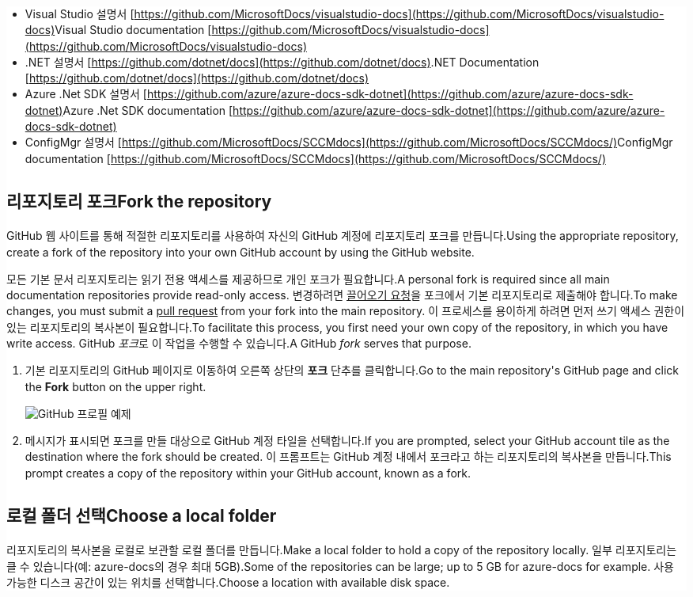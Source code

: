    - <span data-ttu-id="a69f9-131">Visual Studio 설명서 [https://github.com/MicrosoftDocs/visualstudio-docs](https://github.com/MicrosoftDocs/visualstudio-docs)</span><span class="sxs-lookup"><span data-stu-id="a69f9-131">Visual Studio documentation [https://github.com/MicrosoftDocs/visualstudio-docs](https://github.com/MicrosoftDocs/visualstudio-docs)</span></span>
   - <span data-ttu-id="a69f9-132">.NET 설명서 [https://github.com/dotnet/docs](https://github.com/dotnet/docs)</span><span class="sxs-lookup"><span data-stu-id="a69f9-132">.NET Documentation [https://github.com/dotnet/docs](https://github.com/dotnet/docs)</span></span>
   - <span data-ttu-id="a69f9-133">Azure .Net SDK 설명서 [https://github.com/azure/azure-docs-sdk-dotnet](https://github.com/azure/azure-docs-sdk-dotnet)</span><span class="sxs-lookup"><span data-stu-id="a69f9-133">Azure .Net SDK documentation [https://github.com/azure/azure-docs-sdk-dotnet](https://github.com/azure/azure-docs-sdk-dotnet)</span></span>
   - <span data-ttu-id="a69f9-134">ConfigMgr 설명서 [https://github.com/MicrosoftDocs/SCCMdocs](https://github.com/MicrosoftDocs/SCCMdocs/)</span><span class="sxs-lookup"><span data-stu-id="a69f9-134">ConfigMgr documentation [https://github.com/MicrosoftDocs/SCCMdocs](https://github.com/MicrosoftDocs/SCCMdocs/)</span></span>

## <a name="fork-the-repository"></a><span data-ttu-id="a69f9-135">리포지토리 포크</span><span class="sxs-lookup"><span data-stu-id="a69f9-135">Fork the repository</span></span>
<span data-ttu-id="a69f9-136">GitHub 웹 사이트를 통해 적절한 리포지토리를 사용하여 자신의 GitHub 계정에 리포지토리 포크를 만듭니다.</span><span class="sxs-lookup"><span data-stu-id="a69f9-136">Using the appropriate repository, create a fork of the repository into your own GitHub account by using the GitHub website.</span></span>

<span data-ttu-id="a69f9-137">모든 기본 문서 리포지토리는 읽기 전용 액세스를 제공하므로 개인 포크가 필요합니다.</span><span class="sxs-lookup"><span data-stu-id="a69f9-137">A personal fork is required since all main documentation repositories provide read-only access.</span></span> <span data-ttu-id="a69f9-138">변경하려면 [끌어오기 요청](git-github-fundamentals.md#pull-requests)을 포크에서 기본 리포지토리로 제출해야 합니다.</span><span class="sxs-lookup"><span data-stu-id="a69f9-138">To make changes, you must submit a [pull request](git-github-fundamentals.md#pull-requests) from your fork into the main repository.</span></span> <span data-ttu-id="a69f9-139">이 프로세스를 용이하게 하려면 먼저 쓰기 액세스 권한이 있는 리포지토리의 복사본이 필요합니다.</span><span class="sxs-lookup"><span data-stu-id="a69f9-139">To facilitate this process, you first need your own copy of the repository, in which you have write access.</span></span> <span data-ttu-id="a69f9-140">GitHub *포크*로 이 작업을 수행할 수 있습니다.</span><span class="sxs-lookup"><span data-stu-id="a69f9-140">A GitHub *fork* serves that purpose.</span></span>

1. <span data-ttu-id="a69f9-141">기본 리포지토리의 GitHub 페이지로 이동하여 오른쪽 상단의 **포크** 단추를 클릭합니다.</span><span class="sxs-lookup"><span data-stu-id="a69f9-141">Go to the main repository's GitHub page and click the **Fork** button on the upper right.</span></span>

   ![GitHub 프로필 예제](./media/contribute-get-started-setup-local/fork.png)

2. <span data-ttu-id="a69f9-143">메시지가 표시되면 포크를 만들 대상으로 GitHub 계정 타일을 선택합니다.</span><span class="sxs-lookup"><span data-stu-id="a69f9-143">If you are prompted, select your GitHub account tile as the destination where the fork should be created.</span></span> <span data-ttu-id="a69f9-144">이 프롬프트는 GitHub 계정 내에서 포크라고 하는 리포지토리의 복사본을 만듭니다.</span><span class="sxs-lookup"><span data-stu-id="a69f9-144">This prompt creates a copy of the repository within your GitHub account, known as a fork.</span></span>

## <a name="choose-a-local-folder"></a><span data-ttu-id="a69f9-145">로컬 폴더 선택</span><span class="sxs-lookup"><span data-stu-id="a69f9-145">Choose a local folder</span></span>
<span data-ttu-id="a69f9-146">리포지토리의 복사본을 로컬로 보관할 로컬 폴더를 만듭니다.</span><span class="sxs-lookup"><span data-stu-id="a69f9-146">Make a local folder to hold a copy of the repository locally.</span></span> <span data-ttu-id="a69f9-147">일부 리포지토리는 클 수 있습니다(예: azure-docs의 경우 최대 5GB).</span><span class="sxs-lookup"><span data-stu-id="a69f9-147">Some of the repositories can be large; up to 5 GB for azure-docs for example.</span></span> <span data-ttu-id="a69f9-148">사용 가능한 디스크 공간이 있는 위치를 선택합니다.</span><span class="sxs-lookup"><span data-stu-id="a69f9-148">Choose a location with available disk space.</span></span>
